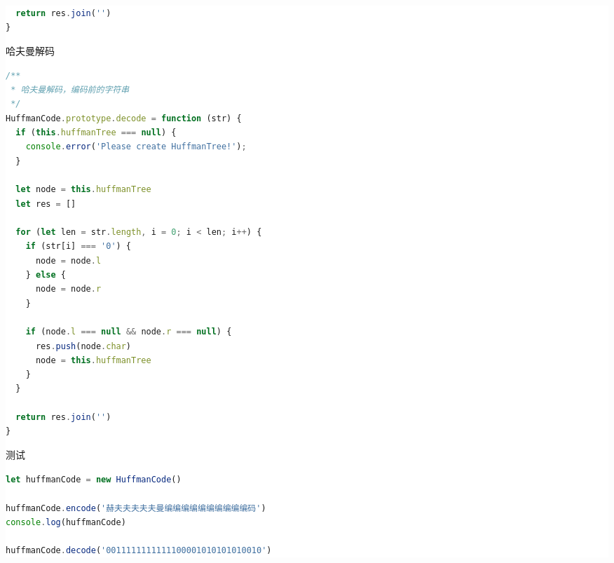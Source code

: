 ```js
  return res.join('')
}
```

哈夫曼解码

```js
/**
 * 哈夫曼解码，编码前的字符串
 */
HuffmanCode.prototype.decode = function (str) {
  if (this.huffmanTree === null) {
    console.error('Please create HuffmanTree!');
  }

  let node = this.huffmanTree
  let res = []

  for (let len = str.length, i = 0; i < len; i++) {
    if (str[i] === '0') {
      node = node.l
    } else {
      node = node.r
    }

    if (node.l === null && node.r === null) {
      res.push(node.char)
      node = this.huffmanTree
    }
  }

  return res.join('')
}
```

测试

```js
let huffmanCode = new HuffmanCode()

huffmanCode.encode('赫夫夫夫夫夫曼编编编编编编编编编编码')
console.log(huffmanCode)

huffmanCode.decode('0011111111111100001010101010010')
```
